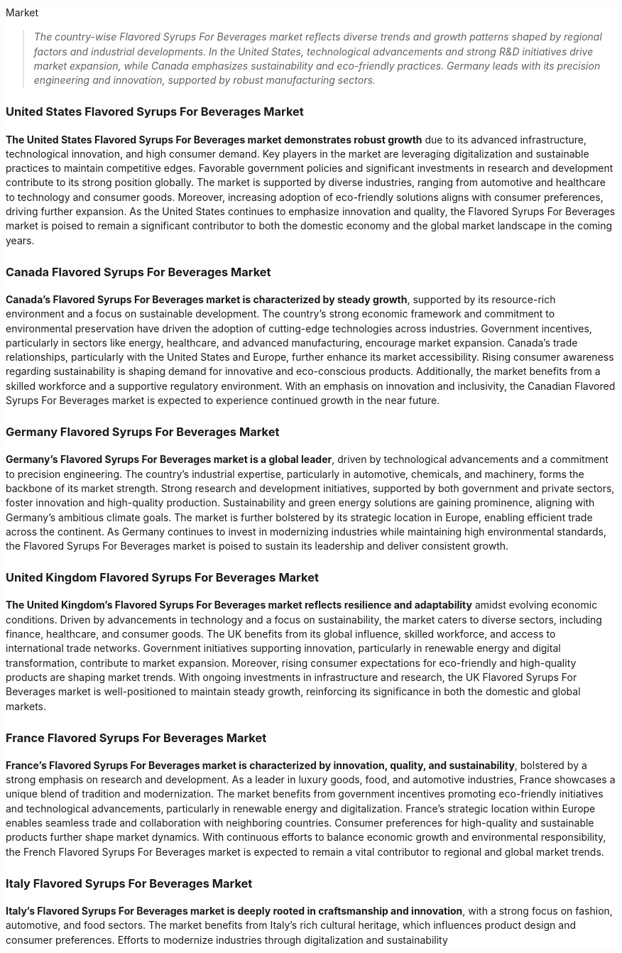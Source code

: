Market<br /></span></h1><blockquote><p><em><span class="">The country-wise Flavored Syrups For Beverages market reflects diverse trends and growth patterns shaped by regional factors and industrial developments. In the United States, technological advancements and strong R&amp;D initiatives drive market expansion, while Canada emphasizes sustainability and eco-friendly practices. Germany leads with its precision engineering and innovation, supported by robust manufacturing sectors.</span></em></p></blockquote><h3><strong>United States Flavored Syrups For Beverages Market</strong></h3><p><strong>The United States Flavored Syrups For Beverages market demonstrates robust growth</strong> due to its advanced infrastructure, technological innovation, and high consumer demand. Key players in the market are leveraging digitalization and sustainable practices to maintain competitive edges. Favorable government policies and significant investments in research and development contribute to its strong position globally. The market is supported by diverse industries, ranging from automotive and healthcare to technology and consumer goods. Moreover, increasing adoption of eco-friendly solutions aligns with consumer preferences, driving further expansion. As the United States continues to emphasize innovation and quality, the Flavored Syrups For Beverages market is poised to remain a significant contributor to both the domestic economy and the global market landscape in the coming years.</p><h3><strong>Canada Flavored Syrups For Beverages Market</strong></h3><p><strong>Canada&rsquo;s Flavored Syrups For Beverages market is characterized by steady growth</strong>, supported by its resource-rich environment and a focus on sustainable development. The country&rsquo;s strong economic framework and commitment to environmental preservation have driven the adoption of cutting-edge technologies across industries. Government incentives, particularly in sectors like energy, healthcare, and advanced manufacturing, encourage market expansion. Canada&rsquo;s trade relationships, particularly with the United States and Europe, further enhance its market accessibility. Rising consumer awareness regarding sustainability is shaping demand for innovative and eco-conscious products. Additionally, the market benefits from a skilled workforce and a supportive regulatory environment. With an emphasis on innovation and inclusivity, the Canadian Flavored Syrups For Beverages market is expected to experience continued growth in the near future.</p><h3><strong>Germany Flavored Syrups For Beverages Market</strong></h3><p><strong>Germany&rsquo;s Flavored Syrups For Beverages market is a global leader</strong>, driven by technological advancements and a commitment to precision engineering. The country&rsquo;s industrial expertise, particularly in automotive, chemicals, and machinery, forms the backbone of its market strength. Strong research and development initiatives, supported by both government and private sectors, foster innovation and high-quality production. Sustainability and green energy solutions are gaining prominence, aligning with Germany&rsquo;s ambitious climate goals. The market is further bolstered by its strategic location in Europe, enabling efficient trade across the continent. As Germany continues to invest in modernizing industries while maintaining high environmental standards, the Flavored Syrups For Beverages market is poised to sustain its leadership and deliver consistent growth.</p><h3><strong>United Kingdom Flavored Syrups For Beverages Market</strong></h3><p><strong>The United Kingdom&rsquo;s Flavored Syrups For Beverages market reflects resilience and adaptability</strong> amidst evolving economic conditions. Driven by advancements in technology and a focus on sustainability, the market caters to diverse sectors, including finance, healthcare, and consumer goods. The UK benefits from its global influence, skilled workforce, and access to international trade networks. Government initiatives supporting innovation, particularly in renewable energy and digital transformation, contribute to market expansion. Moreover, rising consumer expectations for eco-friendly and high-quality products are shaping market trends. With ongoing investments in infrastructure and research, the UK Flavored Syrups For Beverages market is well-positioned to maintain steady growth, reinforcing its significance in both the domestic and global markets.</p><h3><strong>France Flavored Syrups For Beverages Market</strong></h3><p><strong>France&rsquo;s Flavored Syrups For Beverages market is characterized by innovation, quality, and sustainability</strong>, bolstered by a strong emphasis on research and development. As a leader in luxury goods, food, and automotive industries, France showcases a unique blend of tradition and modernization. The market benefits from government incentives promoting eco-friendly initiatives and technological advancements, particularly in renewable energy and digitalization. France&rsquo;s strategic location within Europe enables seamless trade and collaboration with neighboring countries. Consumer preferences for high-quality and sustainable products further shape market dynamics. With continuous efforts to balance economic growth and environmental responsibility, the French Flavored Syrups For Beverages market is expected to remain a vital contributor to regional and global market trends.</p><h3><strong>Italy Flavored Syrups For Beverages Market</strong></h3><p><strong>Italy&rsquo;s Flavored Syrups For Beverages market is deeply rooted in craftsmanship and innovation</strong>, with a strong focus on fashion, automotive, and food sectors. The market benefits from Italy&rsquo;s rich cultural heritage, which influences product design and consumer preferences. Efforts to modernize industries through digitalization and sustainability